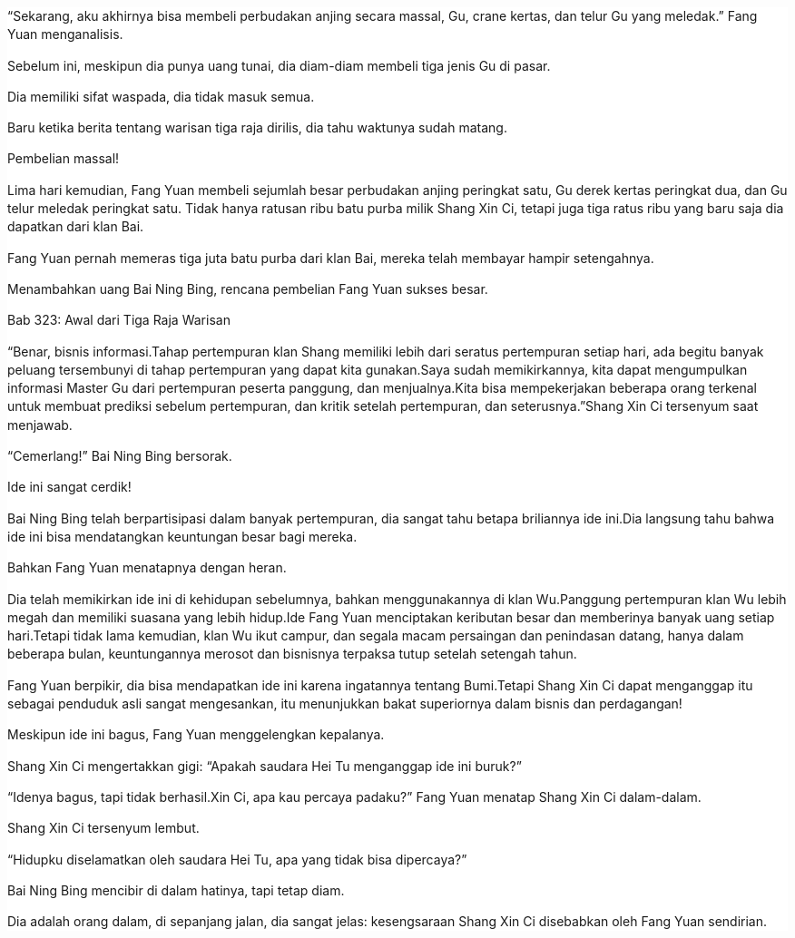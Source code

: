 “Sekarang, aku akhirnya bisa membeli perbudakan anjing secara massal, Gu, crane kertas, dan telur Gu yang meledak.” Fang Yuan menganalisis.

Sebelum ini, meskipun dia punya uang tunai, dia diam-diam membeli tiga jenis Gu di pasar.

Dia memiliki sifat waspada, dia tidak masuk semua.

Baru ketika berita tentang warisan tiga raja dirilis, dia tahu waktunya sudah matang.

Pembelian massal!

Lima hari kemudian, Fang Yuan membeli sejumlah besar perbudakan anjing peringkat satu, Gu derek kertas peringkat dua, dan Gu telur meledak peringkat satu. Tidak hanya ratusan ribu batu purba milik Shang Xin Ci, tetapi juga tiga ratus ribu yang baru saja dia dapatkan dari klan Bai.

Fang Yuan pernah memeras tiga juta batu purba dari klan Bai, mereka telah membayar hampir setengahnya.

Menambahkan uang Bai Ning Bing, rencana pembelian Fang Yuan sukses besar.

Bab 323: Awal dari Tiga Raja Warisan

“Benar, bisnis informasi.Tahap pertempuran klan Shang memiliki lebih dari seratus pertempuran setiap hari, ada begitu banyak peluang tersembunyi di tahap pertempuran yang dapat kita gunakan.Saya sudah memikirkannya, kita dapat mengumpulkan informasi Master Gu dari pertempuran peserta panggung, dan menjualnya.Kita bisa mempekerjakan beberapa orang terkenal untuk membuat prediksi sebelum pertempuran, dan kritik setelah pertempuran, dan seterusnya.”Shang Xin Ci tersenyum saat menjawab.

“Cemerlang!” Bai Ning Bing bersorak.

Ide ini sangat cerdik!

Bai Ning Bing telah berpartisipasi dalam banyak pertempuran, dia sangat tahu betapa briliannya ide ini.Dia langsung tahu bahwa ide ini bisa mendatangkan keuntungan besar bagi mereka.

Bahkan Fang Yuan menatapnya dengan heran.

Dia telah memikirkan ide ini di kehidupan sebelumnya, bahkan menggunakannya di klan Wu.Panggung pertempuran klan Wu lebih megah dan memiliki suasana yang lebih hidup.Ide Fang Yuan menciptakan keributan besar dan memberinya banyak uang setiap hari.Tetapi tidak lama kemudian, klan Wu ikut campur, dan segala macam persaingan dan penindasan datang, hanya dalam beberapa bulan, keuntungannya merosot dan bisnisnya terpaksa tutup setelah setengah tahun.

Fang Yuan berpikir, dia bisa mendapatkan ide ini karena ingatannya tentang Bumi.Tetapi Shang Xin Ci dapat menganggap itu sebagai penduduk asli sangat mengesankan, itu menunjukkan bakat superiornya dalam bisnis dan perdagangan!

Meskipun ide ini bagus, Fang Yuan menggelengkan kepalanya.

Shang Xin Ci mengertakkan gigi: “Apakah saudara Hei Tu menganggap ide ini buruk?”

“Idenya bagus, tapi tidak berhasil.Xin Ci, apa kau percaya padaku?” Fang Yuan menatap Shang Xin Ci dalam-dalam.

Shang Xin Ci tersenyum lembut.

“Hidupku diselamatkan oleh saudara Hei Tu, apa yang tidak bisa dipercaya?”

Bai Ning Bing mencibir di dalam hatinya, tapi tetap diam.

Dia adalah orang dalam, di sepanjang jalan, dia sangat jelas: kesengsaraan Shang Xin Ci disebabkan oleh Fang Yuan sendirian.
